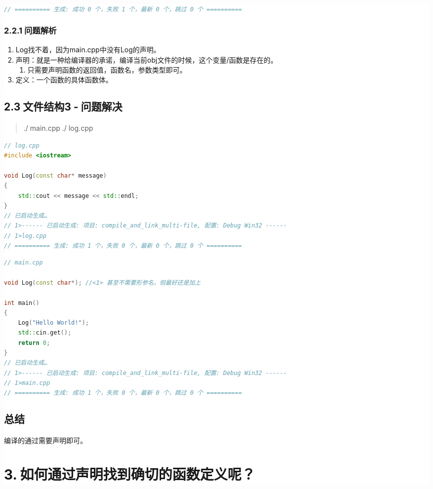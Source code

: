 ``` c++
// ========== 生成: 成功 0 个，失败 1 个，最新 0 个，跳过 0 个 ==========
```

### 2.2.1 问题解析
1. Log找不着，因为main.cpp中没有Log的声明。
2. 声明：就是一种给编译器的承诺，编译当前obj文件的时候，这个变量/函数是存在的。
   1. 只需要声明函数的返回值，函数名，参数类型即可。
3. 定义：一个函数的具体函数体。


## 2.3 文件结构3 - 问题解决
> ./ main.cpp
> ./ log.cpp

``` c++
// log.cpp
#include <iostream>

void Log(const char* message)
{
    std::cout << message << std::endl;
}
// 已启动生成…
// 1>------ 已启动生成: 项目: compile_and_link_multi-file, 配置: Debug Win32 ------
// 1>log.cpp
// ========== 生成: 成功 1 个，失败 0 个，最新 0 个，跳过 0 个 ==========
```

``` c++
// main.cpp

void Log(const char*); //<1> 甚至不需要形参名，但最好还是加上

int main()
{
    Log("Hello World!");
    std::cin.get();
    return 0;
}
// 已启动生成…
// 1>------ 已启动生成: 项目: compile_and_link_multi-file, 配置: Debug Win32 ------
// 1>main.cpp
// ========== 生成: 成功 1 个，失败 0 个，最新 0 个，跳过 0 个 ==========
```

## 总结
编译的通过需要声明即可。


# 3. 如何通过声明找到确切的函数定义呢？
